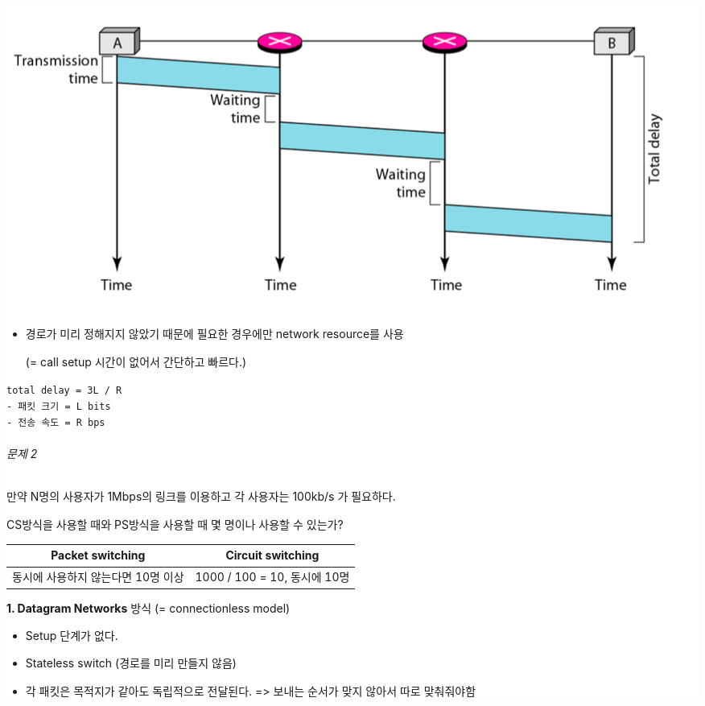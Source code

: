 ![img](images/clip_image007-4832345.png)

- 경로가 미리 정해지지 않았기 때문에 필요한 경우에만 network resource를 사용 

  (= call setup 시간이 없어서 간단하고 빠르다.)

```
total delay = 3L / R
- 패킷 크기 = L bits
- 전송 속도 = R bps
```

 

###### 문제 2

만약 N명의 사용자가 1Mbps의 링크를 이용하고 각 사용자는 100kb/s 가 필요하다.

CS방식을 사용할 때와 PS방식을 사용할 때 몇 명이나 사용할 수 있는가?

| Packet switching                   | Circuit switching            |
| ---------------------------------- | ---------------------------- |
| 동시에 사용하지 않는다면 10명 이상 | 1000 / 100 = 10, 동시에 10명 |

 

**1. Datagram Networks** 방식 (= connectionless model)

- Setup 단계가 없다.

- Stateless switch (경로를 미리 만들지 않음)

- 각 패킷은 목적지가 같아도 독립적으로 전달된다.  => 보내는 순서가 맞지 않아서 따로 맞춰줘야함
